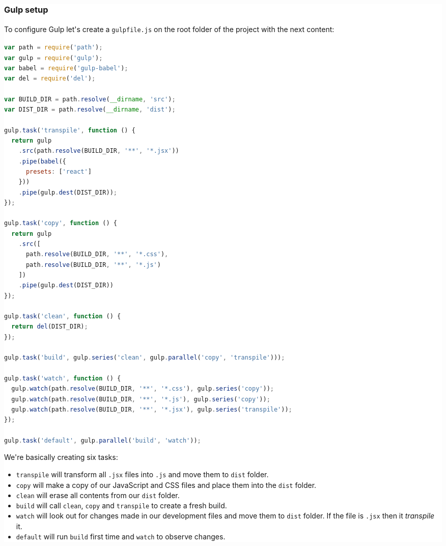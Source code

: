 ### Gulp setup

To configure Gulp let's create a `gulpfile.js` on the root folder of the project with the next content:

```javascript
var path = require('path');
var gulp = require('gulp');
var babel = require('gulp-babel');
var del = require('del');

var BUILD_DIR = path.resolve(__dirname, 'src');
var DIST_DIR = path.resolve(__dirname, 'dist');

gulp.task('transpile', function () {
  return gulp
    .src(path.resolve(BUILD_DIR, '**', '*.jsx'))
    .pipe(babel({
      presets: ['react']
    }))
    .pipe(gulp.dest(DIST_DIR));
});

gulp.task('copy', function () {
  return gulp
    .src([
      path.resolve(BUILD_DIR, '**', '*.css'),
      path.resolve(BUILD_DIR, '**', '*.js')
    ])
    .pipe(gulp.dest(DIST_DIR))
});

gulp.task('clean', function () {
  return del(DIST_DIR);
});

gulp.task('build', gulp.series('clean', gulp.parallel('copy', 'transpile')));

gulp.task('watch', function () {
  gulp.watch(path.resolve(BUILD_DIR, '**', '*.css'), gulp.series('copy'));
  gulp.watch(path.resolve(BUILD_DIR, '**', '*.js'), gulp.series('copy'));
  gulp.watch(path.resolve(BUILD_DIR, '**', '*.jsx'), gulp.series('transpile'));
});

gulp.task('default', gulp.parallel('build', 'watch'));
```

We're basically creating six tasks:
- `transpile` will transform all `.jsx` files into `.js` and move them to `dist` folder.
- `copy` will make a copy of our JavaScript and CSS files and place them into the `dist` folder.
- `clean` will erase all contents from our `dist` folder.
- `build` will call `clean`, `copy` and `transpile` to create a fresh build.
- `watch` will look out for changes made in our development files and move them to `dist` folder. If the file is `.jsx` then it _transpile_ it.
- `default` will run `build` first time and `watch` to observe changes.
